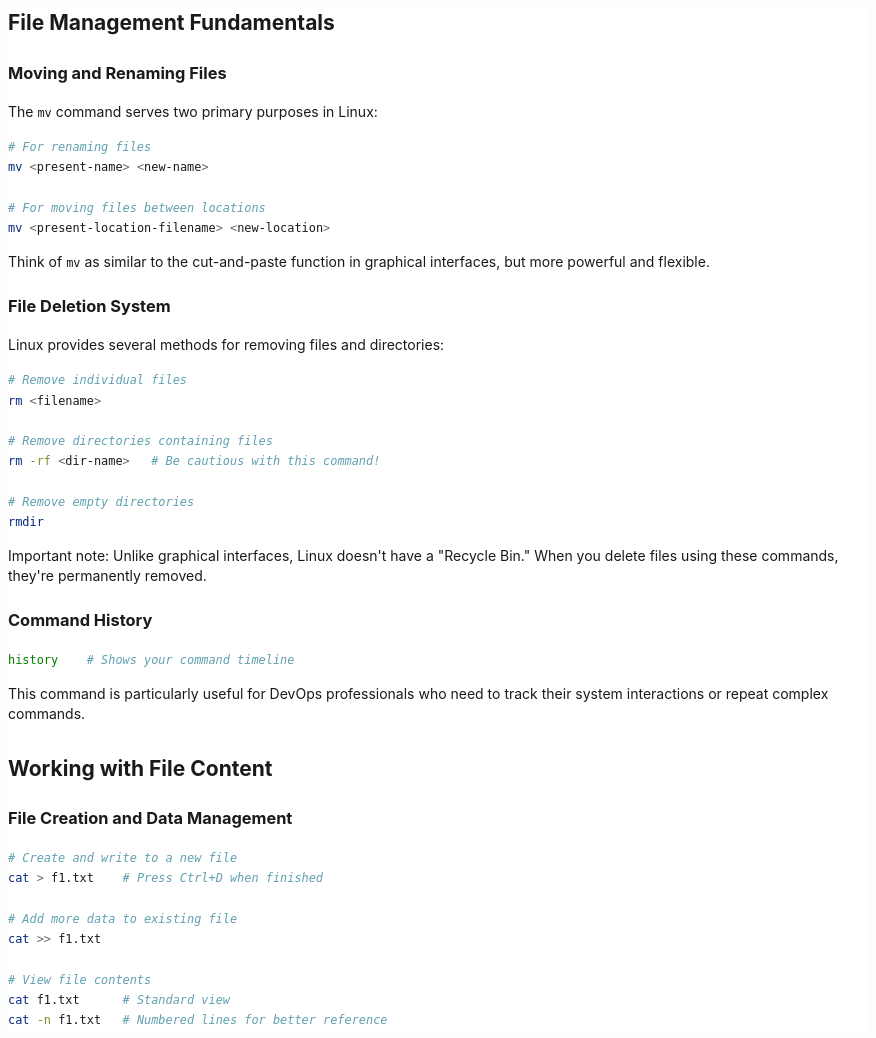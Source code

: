 ## File Management Fundamentals

### Moving and Renaming Files
The `mv` command serves two primary purposes in Linux:
```bash
# For renaming files
mv <present-name> <new-name>

# For moving files between locations
mv <present-location-filename> <new-location>
```
Think of `mv` as similar to the cut-and-paste function in graphical interfaces, but more powerful and flexible.

### File Deletion System
Linux provides several methods for removing files and directories:
```bash
# Remove individual files
rm <filename>

# Remove directories containing files
rm -rf <dir-name>   # Be cautious with this command!

# Remove empty directories
rmdir
```
Important note: Unlike graphical interfaces, Linux doesn't have a "Recycle Bin." When you delete files using these commands, they're permanently removed.

### Command History
```bash
history    # Shows your command timeline
```
This command is particularly useful for DevOps professionals who need to track their system interactions or repeat complex commands.

## Working with File Content

### File Creation and Data Management
```bash
# Create and write to a new file
cat > f1.txt    # Press Ctrl+D when finished

# Add more data to existing file
cat >> f1.txt

# View file contents
cat f1.txt      # Standard view
cat -n f1.txt   # Numbered lines for better reference
```

